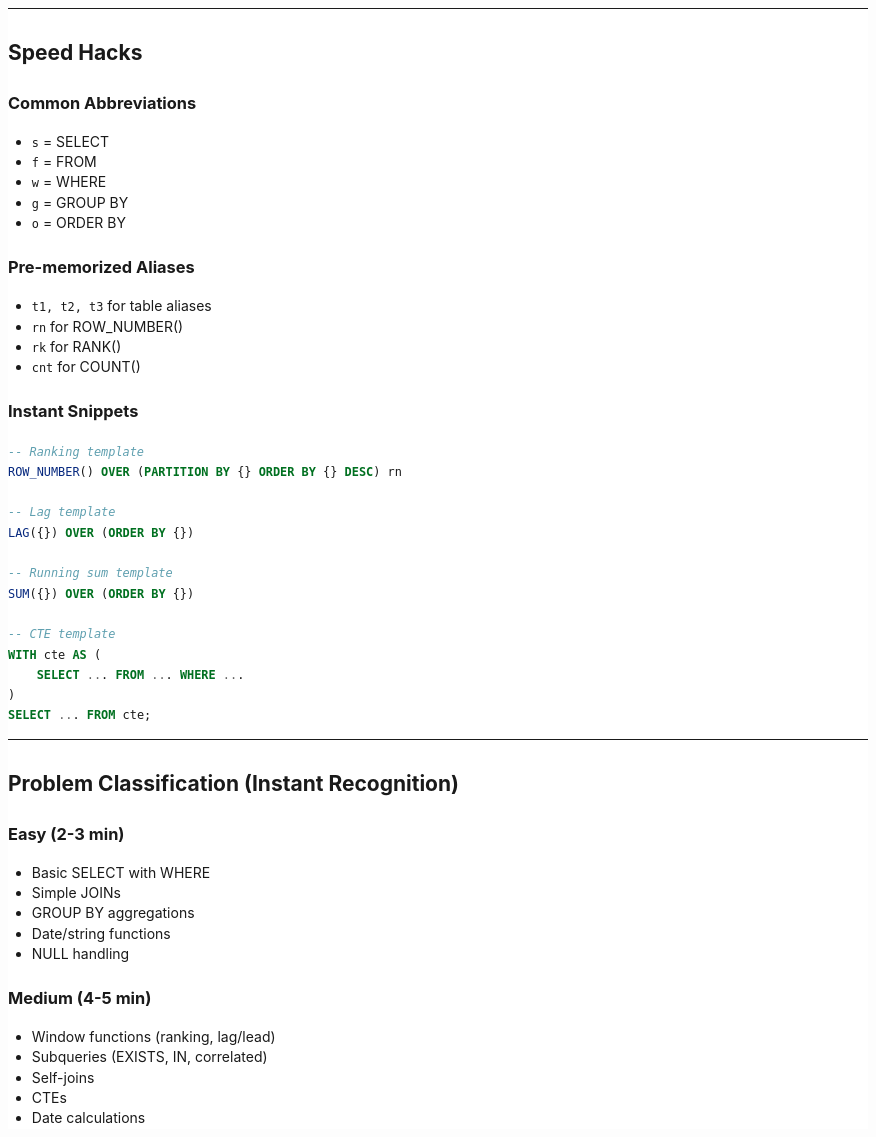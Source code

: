 
---

## Speed Hacks

### Common Abbreviations
- `s` = SELECT
- `f` = FROM  
- `w` = WHERE
- `g` = GROUP BY
- `o` = ORDER BY

### Pre-memorized Aliases
- `t1, t2, t3` for table aliases
- `rn` for ROW_NUMBER()
- `rk` for RANK()
- `cnt` for COUNT()

### Instant Snippets
```sql
-- Ranking template
ROW_NUMBER() OVER (PARTITION BY {} ORDER BY {} DESC) rn

-- Lag template  
LAG({}) OVER (ORDER BY {})

-- Running sum template
SUM({}) OVER (ORDER BY {})

-- CTE template
WITH cte AS (
    SELECT ... FROM ... WHERE ...
)
SELECT ... FROM cte;
```

---

## Problem Classification (Instant Recognition)

### Easy (2-3 min)
- Basic SELECT with WHERE
- Simple JOINs
- GROUP BY aggregations
- Date/string functions
- NULL handling

### Medium (4-5 min)
- Window functions (ranking, lag/lead)
- Subqueries (EXISTS, IN, correlated)
- Self-joins
- CTEs
- Date calculations
